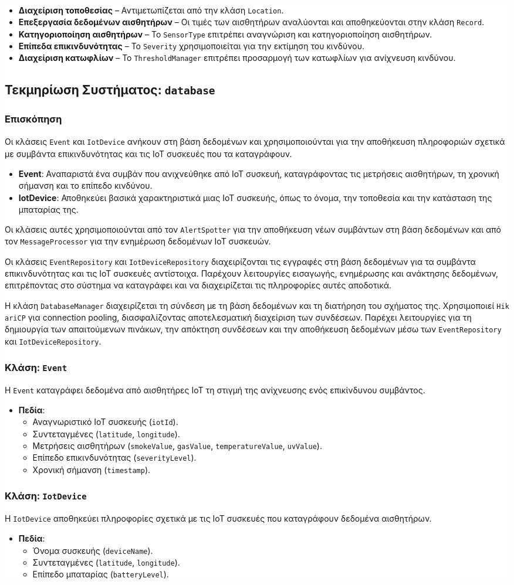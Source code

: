 - **Διαχείριση τοποθεσίας** – Αντιμετωπίζεται από την κλάση `Location`.
- **Επεξεργασία δεδομένων αισθητήρων** – Οι τιμές των αισθητήρων αναλύονται και αποθηκεύονται στην κλάση `Record`.
- **Κατηγοριοποίηση αισθητήρων** – Το `SensorType` επιτρέπει αναγνώριση και κατηγοριοποίηση αισθητήρων.
- **Επίπεδα επικινδυνότητας** – Το `Severity` χρησιμοποιείται για την εκτίμηση του κινδύνου.
- **Διαχείριση κατωφλίων** – Το `ThresholdManager` επιτρέπει προσαρμογή των κατωφλίων για ανίχνευση κινδύνου.



## Τεκμηρίωση Συστήματος: `database`

### Επισκόπηση
Οι κλάσεις `Event` και `IotDevice` ανήκουν στη βάση δεδομένων και χρησιμοποιούνται για την αποθήκευση πληροφοριών σχετικά με συμβάντα επικινδυνότητας και τις IoT συσκευές που τα καταγράφουν.

- **Event**: Αναπαριστά ένα συμβάν που ανιχνεύθηκε από IoT συσκευή, καταγράφοντας τις μετρήσεις αισθητήρων, τη χρονική σήμανση και το επίπεδο κινδύνου.
- **IotDevice**: Αποθηκεύει βασικά χαρακτηριστικά μιας IoT συσκευής, όπως το όνομα, την τοποθεσία και την κατάσταση της μπαταρίας της.

Οι κλάσεις αυτές χρησιμοποιούνται από τον `AlertSpotter` για την αποθήκευση νέων συμβάντων στη βάση δεδομένων και από τον `MessageProcessor` για την ενημέρωση δεδομένων IoT συσκευών.

Οι κλάσεις `EventRepository` και `IotDeviceRepository` διαχειρίζονται τις εγγραφές στη βάση δεδομένων για τα συμβάντα επικινδυνότητας και τις IoT συσκευές αντίστοιχα. Παρέχουν λειτουργίες εισαγωγής, ενημέρωσης και ανάκτησης δεδομένων, επιτρέποντας στο σύστημα να καταγράφει και να διαχειρίζεται τις πληροφορίες αυτές αποδοτικά.

Η κλάση `DatabaseManager` διαχειρίζεται τη σύνδεση με τη βάση δεδομένων και τη διατήρηση του σχήματος της. Χρησιμοποιεί `HikariCP` για connection pooling, διασφαλίζοντας αποτελεσματική διαχείριση των συνδέσεων. Παρέχει λειτουργίες για τη δημιουργία των απαιτούμενων πινάκων, την απόκτηση συνδέσεων και την αποθήκευση δεδομένων μέσω των `EventRepository` και `IotDeviceRepository`.

### Κλάση: `Event`
Η `Event` καταγράφει δεδομένα από αισθητήρες IoT τη στιγμή της ανίχνευσης ενός επικίνδυνου συμβάντος.

- **Πεδία**:
    - Αναγνωριστικό IoT συσκευής (`iotId`).
    - Συντεταγμένες (`latitude`, `longitude`).
    - Μετρήσεις αισθητήρων (`smokeValue`, `gasValue`, `temperatureValue`, `uvValue`).
    - Επίπεδο επικινδυνότητας (`severityLevel`).
    - Χρονική σήμανση (`timestamp`).

### Κλάση: `IotDevice`
Η `IotDevice` αποθηκεύει πληροφορίες σχετικά με τις IoT συσκευές που καταγράφουν δεδομένα αισθητήρων.

- **Πεδία**:
    - Όνομα συσκευής (`deviceName`).
    - Συντεταγμένες (`latitude`, `longitude`).
    - Επίπεδο μπαταρίας (`batteryLevel`).
